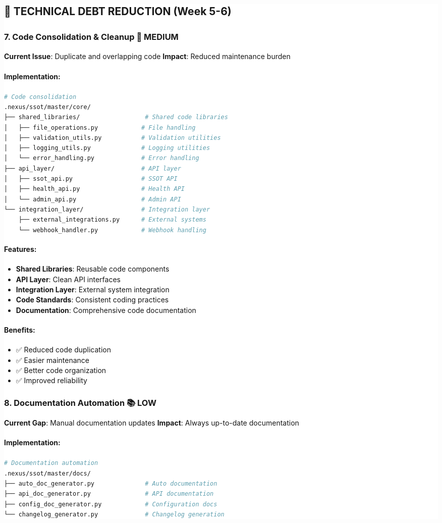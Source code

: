 
## 🔧 **TECHNICAL DEBT REDUCTION (Week 5-6)**

### **7. Code Consolidation & Cleanup** 🧹 **MEDIUM**

**Current Issue**: Duplicate and overlapping code
**Impact**: Reduced maintenance burden

#### **Implementation:**

```bash
# Code consolidation
.nexus/ssot/master/core/
├── shared_libraries/                  # Shared code libraries
│   ├── file_operations.py            # File handling
│   ├── validation_utils.py           # Validation utilities
│   ├── logging_utils.py              # Logging utilities
│   └── error_handling.py             # Error handling
├── api_layer/                        # API layer
│   ├── ssot_api.py                   # SSOT API
│   ├── health_api.py                 # Health API
│   └── admin_api.py                  # Admin API
└── integration_layer/                # Integration layer
    ├── external_integrations.py      # External systems
    └── webhook_handler.py            # Webhook handling
```

#### **Features:**

- **Shared Libraries**: Reusable code components
- **API Layer**: Clean API interfaces
- **Integration Layer**: External system integration
- **Code Standards**: Consistent coding practices
- **Documentation**: Comprehensive code documentation

#### **Benefits:**

- ✅ Reduced code duplication
- ✅ Easier maintenance
- ✅ Better code organization
- ✅ Improved reliability

### **8. Documentation Automation** 📚 **LOW**

**Current Gap**: Manual documentation updates
**Impact**: Always up-to-date documentation

#### **Implementation:**

```bash
# Documentation automation
.nexus/ssot/master/docs/
├── auto_doc_generator.py              # Auto documentation
├── api_doc_generator.py               # API documentation
├── config_doc_generator.py            # Configuration docs
└── changelog_generator.py             # Changelog generation
```
